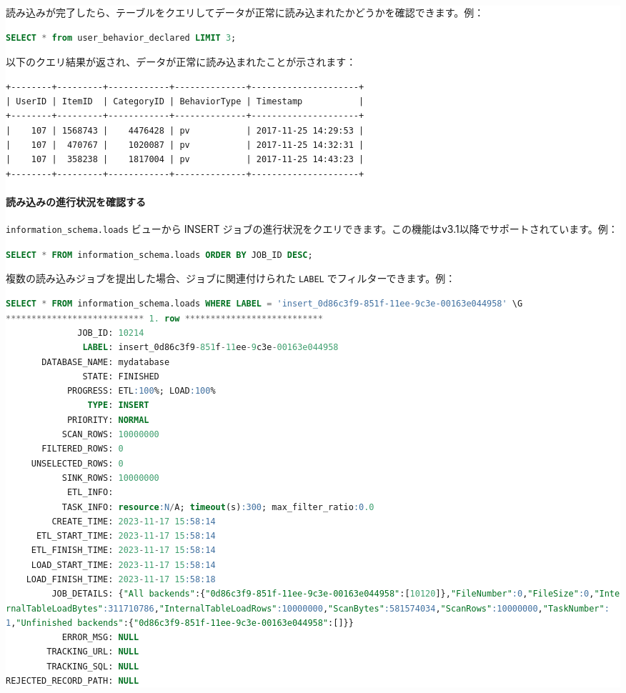 読み込みが完了したら、テーブルをクエリしてデータが正常に読み込まれたかどうかを確認できます。例：

```sql
SELECT * from user_behavior_declared LIMIT 3;
```

以下のクエリ結果が返され、データが正常に読み込まれたことが示されます：

```plaintext
+--------+---------+------------+--------------+---------------------+
| UserID | ItemID  | CategoryID | BehaviorType | Timestamp           |
+--------+---------+------------+--------------+---------------------+
|    107 | 1568743 |    4476428 | pv           | 2017-11-25 14:29:53 |
|    107 |  470767 |    1020087 | pv           | 2017-11-25 14:32:31 |
|    107 |  358238 |    1817004 | pv           | 2017-11-25 14:43:23 |
+--------+---------+------------+--------------+---------------------+
```

#### 読み込みの進行状況を確認する

`information_schema.loads` ビューから INSERT ジョブの進行状況をクエリできます。この機能はv3.1以降でサポートされています。例：

```sql
SELECT * FROM information_schema.loads ORDER BY JOB_ID DESC;
```

複数の読み込みジョブを提出した場合、ジョブに関連付けられた `LABEL` でフィルターできます。例：

```sql
SELECT * FROM information_schema.loads WHERE LABEL = 'insert_0d86c3f9-851f-11ee-9c3e-00163e044958' \G
*************************** 1. row ***************************
              JOB_ID: 10214
               LABEL: insert_0d86c3f9-851f-11ee-9c3e-00163e044958
       DATABASE_NAME: mydatabase
               STATE: FINISHED
            PROGRESS: ETL:100%; LOAD:100%
                TYPE: INSERT
            PRIORITY: NORMAL
           SCAN_ROWS: 10000000
       FILTERED_ROWS: 0
     UNSELECTED_ROWS: 0
           SINK_ROWS: 10000000
            ETL_INFO:
           TASK_INFO: resource:N/A; timeout(s):300; max_filter_ratio:0.0
         CREATE_TIME: 2023-11-17 15:58:14
      ETL_START_TIME: 2023-11-17 15:58:14
     ETL_FINISH_TIME: 2023-11-17 15:58:14
     LOAD_START_TIME: 2023-11-17 15:58:14
    LOAD_FINISH_TIME: 2023-11-17 15:58:18
         JOB_DETAILS: {"All backends":{"0d86c3f9-851f-11ee-9c3e-00163e044958":[10120]},"FileNumber":0,"FileSize":0,"InternalTableLoadBytes":311710786,"InternalTableLoadRows":10000000,"ScanBytes":581574034,"ScanRows":10000000,"TaskNumber":1,"Unfinished backends":{"0d86c3f9-851f-11ee-9c3e-00163e044958":[]}}
           ERROR_MSG: NULL
        TRACKING_URL: NULL
        TRACKING_SQL: NULL
REJECTED_RECORD_PATH: NULL
```
